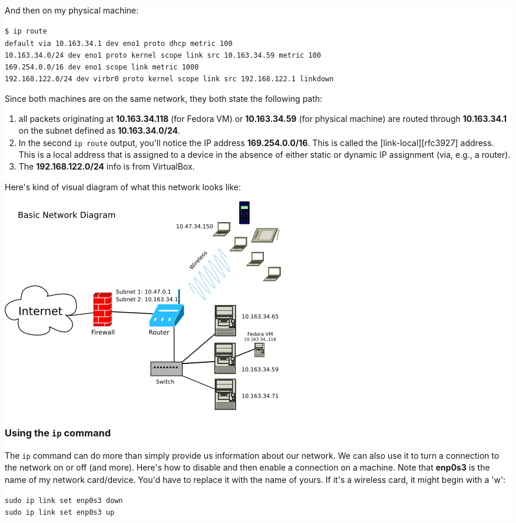 And then on my physical machine:

```
$ ip route
default via 10.163.34.1 dev eno1 proto dhcp metric 100 
10.163.34.0/24 dev eno1 proto kernel scope link src 10.163.34.59 metric 100 
169.254.0.0/16 dev eno1 scope link metric 1000 
192.168.122.0/24 dev virbr0 proto kernel scope link src 192.168.122.1 linkdown
```

Since both machines are on the same network, they both state the following path:

1. all packets originating at **10.163.34.118** (for Fedora VM) or
   **10.163.34.59** (for physical machine) are routed through **10.163.34.1**
   on the subnet defined as **10.163.34.0/24**.
2. In the second ``ip route`` output, you'll notice the IP address
   **169.254.0.0/16**. This is called the [link-local][rfc3927] address. This is
   a local address that is assigned to a device in the absence of either static
   or dynamic IP assignment (via, e.g., a router).
3. The **192.168.122.0/24** info is from VirtualBox.

Here's kind of visual diagram of what this network looks like:

![network diagram](network.png)

### Using the ``ip`` command

The ``ip`` command can do more than simply provide us information about our
network. We can also use it to turn a connection to the network on or off (and
more). Here's how to disable and then enable a connection on a machine. Note
that **enp0s3** is the name of my network card/device. You'd have to replace it
with the name of yours. If it's a wireless card, it might begin with a 'w':

```
sudo ip link set enp0s3 down
sudo ip link set enp0s3 up
```
